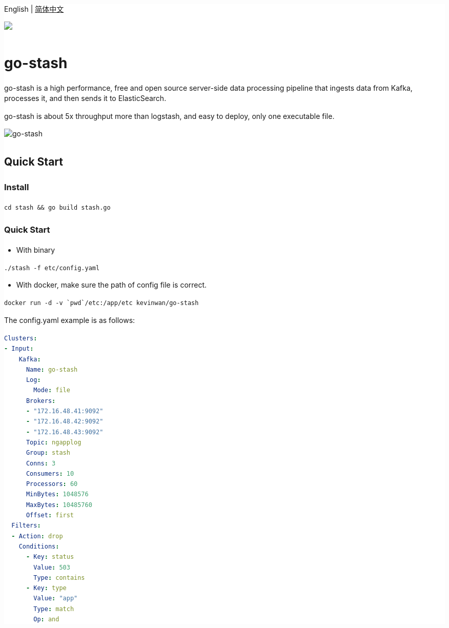English | [简体中文](readme-cn.md)

<a href="https://www.buymeacoffee.com/kevwan"><img src="https://img.buymeacoffee.com/button-api/?text=Buy me a coffee&emoji=&slug=kevwan&button_colour=40DCA5&font_colour=ffffff&font_family=Cookie&outline_colour=000000&coffee_colour=FFDD00" /></a>

# go-stash

go-stash is a high performance, free and open source server-side data processing pipeline that ingests data from Kafka, processes it, and then sends it to ElasticSearch. 

go-stash is about 5x throughput more than logstash, and easy to deploy, only one executable file.

![go-stash](doc/flow.png)

## Quick Start

### Install

```shell
cd stash && go build stash.go
```

### Quick Start

- With binary

```shell
./stash -f etc/config.yaml
```

- With docker, make sure the path of config file is correct.

```shell
docker run -d -v `pwd`/etc:/app/etc kevinwan/go-stash
```

The config.yaml example is as follows:

```yaml
Clusters:
- Input:
    Kafka:
      Name: go-stash
      Log:
        Mode: file
      Brokers:
      - "172.16.48.41:9092"
      - "172.16.48.42:9092"
      - "172.16.48.43:9092"
      Topic: ngapplog
      Group: stash
      Conns: 3
      Consumers: 10
      Processors: 60
      MinBytes: 1048576
      MaxBytes: 10485760
      Offset: first
  Filters:
  - Action: drop
    Conditions:
      - Key: status
        Value: 503
        Type: contains
      - Key: type
        Value: "app"
        Type: match
        Op: and
```
